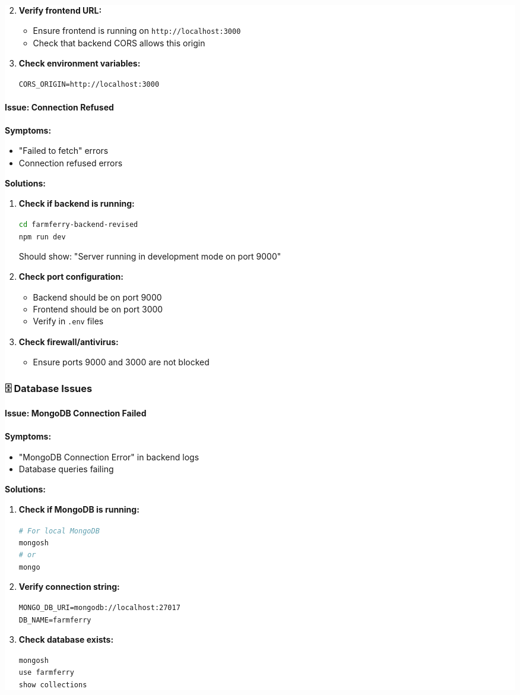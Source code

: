 2. **Verify frontend URL:**
   - Ensure frontend is running on `http://localhost:3000`
   - Check that backend CORS allows this origin

3. **Check environment variables:**
   ```env
   CORS_ORIGIN=http://localhost:3000
   ```

#### Issue: Connection Refused

**Symptoms:**
- "Failed to fetch" errors
- Connection refused errors

**Solutions:**

1. **Check if backend is running:**
   ```bash
   cd farmferry-backend-revised
   npm run dev
   ```
   Should show: "Server running in development mode on port 9000"

2. **Check port configuration:**
   - Backend should be on port 9000
   - Frontend should be on port 3000
   - Verify in `.env` files

3. **Check firewall/antivirus:**
   - Ensure ports 9000 and 3000 are not blocked

### 🗄️ Database Issues

#### Issue: MongoDB Connection Failed

**Symptoms:**
- "MongoDB Connection Error" in backend logs
- Database queries failing

**Solutions:**

1. **Check if MongoDB is running:**
   ```bash
   # For local MongoDB
   mongosh
   # or
   mongo
   ```

2. **Verify connection string:**
   ```env
   MONGO_DB_URI=mongodb://localhost:27017
   DB_NAME=farmferry
   ```

3. **Check database exists:**
   ```bash
   mongosh
   use farmferry
   show collections
   ```
